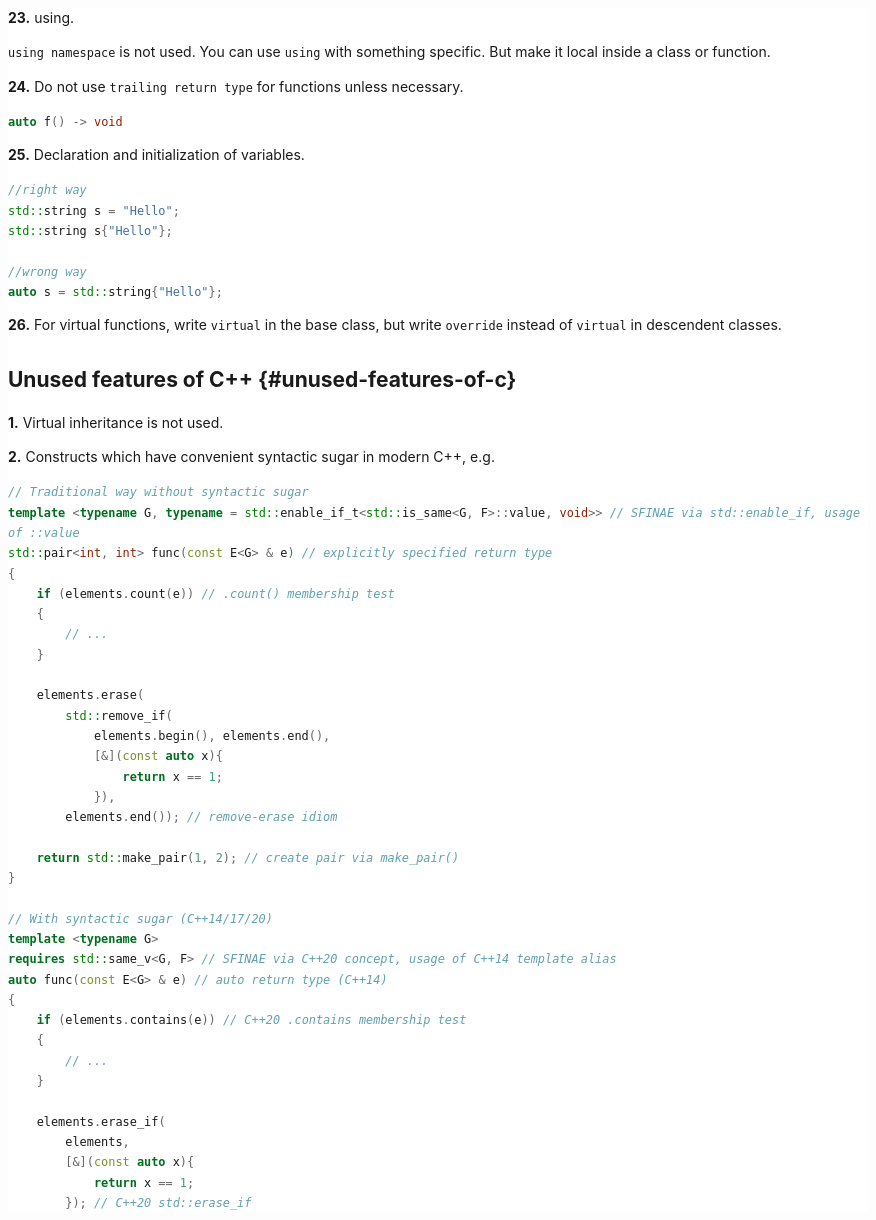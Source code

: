 **23.** using.

`using namespace` is not used. You can use `using` with something specific. But make it local inside a class or function.

**24.** Do not use `trailing return type` for functions unless necessary.

```cpp
auto f() -> void
```

**25.** Declaration and initialization of variables.

```cpp
//right way
std::string s = "Hello";
std::string s{"Hello"};

//wrong way
auto s = std::string{"Hello"};
```

**26.** For virtual functions, write `virtual` in the base class, but write `override` instead of `virtual` in descendent classes.

## Unused features of C++ {#unused-features-of-c}

**1.** Virtual inheritance is not used.

**2.** Constructs which have convenient syntactic sugar in modern C++, e.g.

```cpp
// Traditional way without syntactic sugar
template <typename G, typename = std::enable_if_t<std::is_same<G, F>::value, void>> // SFINAE via std::enable_if, usage of ::value
std::pair<int, int> func(const E<G> & e) // explicitly specified return type
{
    if (elements.count(e)) // .count() membership test
    {
        // ...
    }

    elements.erase(
        std::remove_if(
            elements.begin(), elements.end(),
            [&](const auto x){
                return x == 1;
            }),
        elements.end()); // remove-erase idiom

    return std::make_pair(1, 2); // create pair via make_pair()
}

// With syntactic sugar (C++14/17/20)
template <typename G>
requires std::same_v<G, F> // SFINAE via C++20 concept, usage of C++14 template alias
auto func(const E<G> & e) // auto return type (C++14)
{
    if (elements.contains(e)) // C++20 .contains membership test
    {
        // ...
    }

    elements.erase_if(
        elements,
        [&](const auto x){
            return x == 1;
        }); // C++20 std::erase_if
```